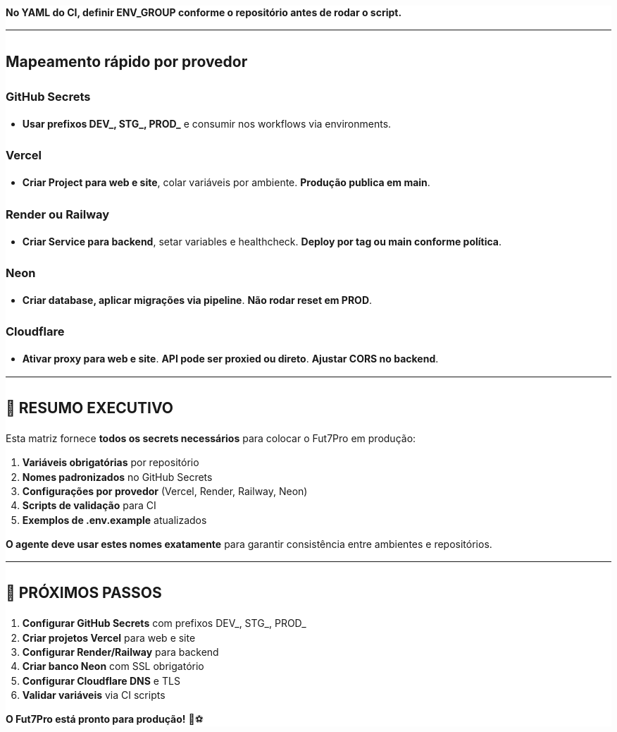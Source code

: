 **No YAML do CI, definir ENV_GROUP conforme o repositório antes de rodar o script.**

---

## Mapeamento rápido por provedor

### GitHub Secrets
- **Usar prefixos DEV_, STG_, PROD_** e consumir nos workflows via environments.

### Vercel
- **Criar Project para web e site**, colar variáveis por ambiente. **Produção publica em main**.

### Render ou Railway
- **Criar Service para backend**, setar variables e healthcheck. **Deploy por tag ou main conforme política**.

### Neon
- **Criar database, aplicar migrações via pipeline**. **Não rodar reset em PROD**.

### Cloudflare
- **Ativar proxy para web e site**. **API pode ser proxied ou direto**. **Ajustar CORS no backend**.

---

## 🎯 **RESUMO EXECUTIVO**

Esta matriz fornece **todos os secrets necessários** para colocar o Fut7Pro em produção:

1. **Variáveis obrigatórias** por repositório
2. **Nomes padronizados** no GitHub Secrets
3. **Configurações por provedor** (Vercel, Render, Railway, Neon)
4. **Scripts de validação** para CI
5. **Exemplos de .env.example** atualizados

**O agente deve usar estes nomes exatamente** para garantir consistência entre ambientes e repositórios.

---

## 🚀 **PRÓXIMOS PASSOS**

1. **Configurar GitHub Secrets** com prefixos DEV_, STG_, PROD_
2. **Criar projetos Vercel** para web e site
3. **Configurar Render/Railway** para backend
4. **Criar banco Neon** com SSL obrigatório
5. **Configurar Cloudflare DNS** e TLS
6. **Validar variáveis** via CI scripts

**O Fut7Pro está pronto para produção!** 🎉⚽
